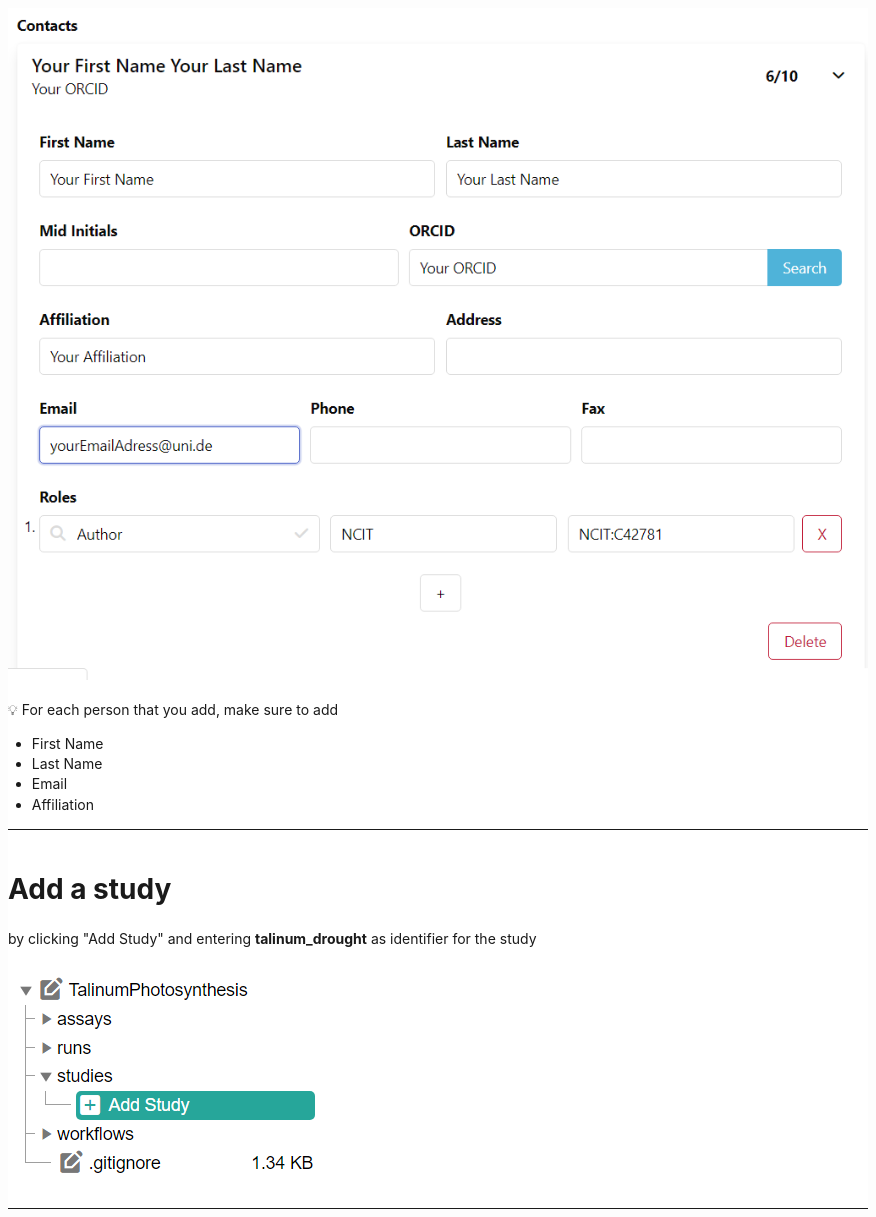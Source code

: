 ![bg right w:500](./../../../images/training-demo-talinum/arcitect-talinumphotosynthesis-investigationperson.png)

:bulb: For each person that you add, make sure to add
- First Name
- Last Name
- Email
- Affiliation

---

# Add a study

by clicking "Add Study" and entering **talinum_drought** as identifier for the study

![bg right w:500](./../../../images/training-demo-talinum/arcitect-talinumphotosynthesis-study.png)

---